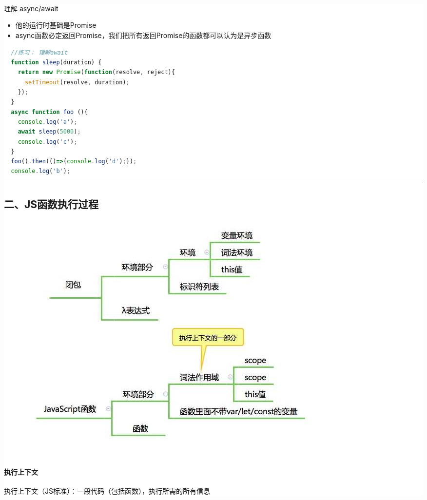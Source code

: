 理解 async/await
* 他的运行时基础是Promise
* async函数必定返回Promise，我们把所有返回Promise的函数都可以认为是异步函数
```js
  //练习： 理解await
  function sleep(duration) {
    return new Promise(function(resolve, reject){
      setTimeout(resolve, duration);
    });
  }
  async function foo (){
    console.log('a');
    await sleep(5000);
    console.log('c');
  }
  foo().then(()=>{console.log('d');});
  console.log('b');
```


-----


## 二、JS函数执行过程
![mvc](../img/js/js_run.jpeg)

#### 执行上下文
执行上下文（JS标准）：一段代码（包括函数），执行所需的所有信息
